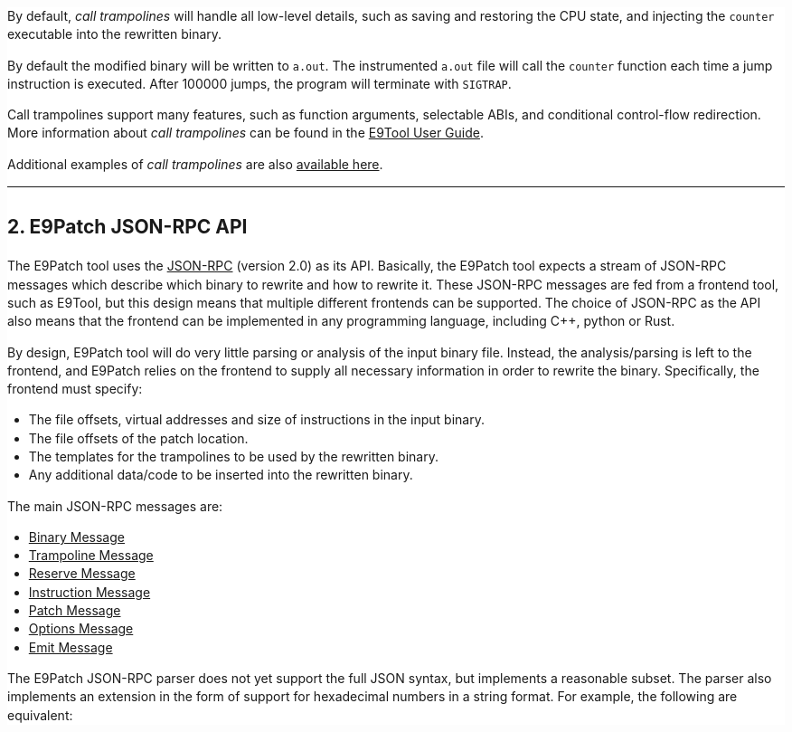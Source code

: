 By default, *call trampolines* will handle all low-level details, such as
saving and restoring the CPU state, and
injecting the `counter` executable into the rewritten binary.

By default the modified binary will be written to `a.out`.
The instrumented `a.out` file will call the `counter` function each
time a jump instruction is executed.
After 100000 jumps, the program will terminate with `SIGTRAP`.

Call trampolines support many features, such as function arguments,
selectable ABIs, and conditional control-flow redirection.
More information about *call trampolines* can be found in the
[E9Tool User Guide](https://github.com/GJDuck/e9patch/blob/master/doc/e9tool-user-guide.md).

Additional examples of *call trampolines* are also
[available here](https://github.com/GJDuck/e9patch/tree/master/examples).

---
## <a id="json-rpc-interface">2. E9Patch JSON-RPC API</a>

The E9Patch tool uses the [JSON-RPC](https://en.wikipedia.org/wiki/JSON-RPC)
(version 2.0) as its API.
Basically, the E9Patch tool expects a stream of JSON-RPC messages which
describe which binary to rewrite and how to rewrite it.
These JSON-RPC messages are fed from a frontend tool, such as E9Tool,
but this design means that multiple different frontends can be supported.
The choice of JSON-RPC as the API also means that the frontend can be
implemented in any programming language, including C++, python or Rust.

By design, E9Patch tool will do very little parsing or analysis of the input
binary file.
Instead, the analysis/parsing is left to the frontend, and E9Patch relies on
the frontend to supply all necessary information in order to rewrite the
binary.
Specifically, the frontend must specify:

* The file offsets, virtual addresses and size of instructions in the input
  binary.
* The file offsets of the patch location.
* The templates for the trampolines to be used by the rewritten binary.
* Any additional data/code to be inserted into the rewritten binary.

The main JSON-RPC messages are:

* [Binary Message](#binary-message)
* [Trampoline Message](#trampoline-message)
* [Reserve Message](#reserve-message)
* [Instruction Message](#instruction-message)
* [Patch Message](#patch-message)
* [Options Message](#options-message)
* [Emit Message](#emit-message)

The E9Patch JSON-RPC parser does not yet support the full JSON syntax, but
implements a reasonable subset.
The parser also implements an extension in the form of support for
hexadecimal numbers in a string format.
For example, the following are equivalent:
